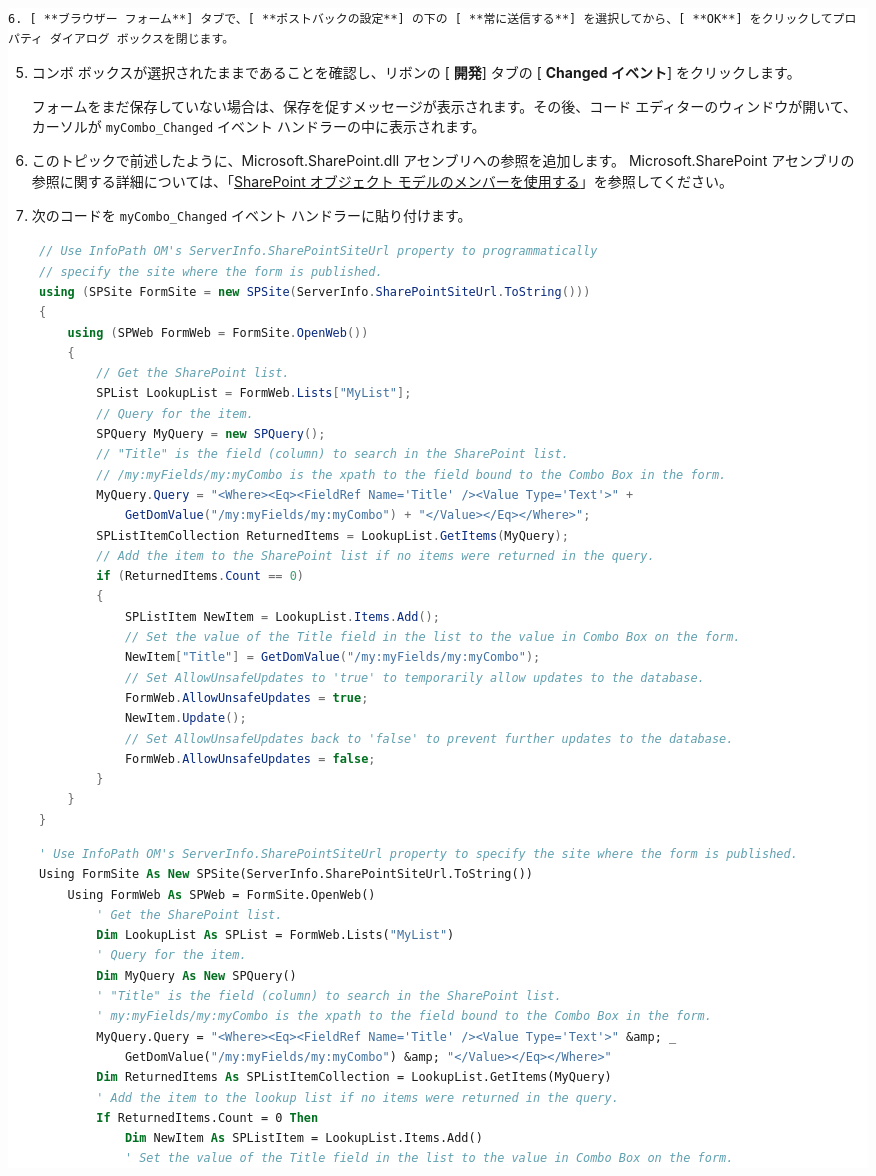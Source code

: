     6. [ **ブラウザー フォーム**] タブで、[ **ポストバックの設定**] の下の [ **常に送信する**] を選択してから、[ **OK**] をクリックしてプロパティ ダイアログ ボックスを閉じます。 
    
5. コンボ ボックスが選択されたままであることを確認し、リボンの [ **開発**] タブの [ **Changed イベント**] をクリックします。 
    
    フォームをまだ保存していない場合は、保存を促すメッセージが表示されます。その後、コード エディターのウィンドウが開いて、カーソルが  `myCombo_Changed` イベント ハンドラーの中に表示されます。 
    
6. このトピックで前述したように、Microsoft.SharePoint.dll アセンブリへの参照を追加します。 Microsoft.SharePoint アセンブリの参照に関する詳細については、「[SharePoint オブジェクト モデルのメンバーを使用する](how-to-use-sharepoint-object-model-members.md)」を参照してください。
    
7. 次のコードを `myCombo_Changed` イベント ハンドラーに貼り付けます。 
    
   ```cs
    // Use InfoPath OM's ServerInfo.SharePointSiteUrl property to programmatically
    // specify the site where the form is published.
    using (SPSite FormSite = new SPSite(ServerInfo.SharePointSiteUrl.ToString()))
    {
        using (SPWeb FormWeb = FormSite.OpenWeb())
        {
            // Get the SharePoint list.
            SPList LookupList = FormWeb.Lists["MyList"];
            // Query for the item.
            SPQuery MyQuery = new SPQuery();
            // "Title" is the field (column) to search in the SharePoint list.
            // /my:myFields/my:myCombo is the xpath to the field bound to the Combo Box in the form.
            MyQuery.Query = "<Where><Eq><FieldRef Name='Title' /><Value Type='Text'>" + 
                GetDomValue("/my:myFields/my:myCombo") + "</Value></Eq></Where>";
            SPListItemCollection ReturnedItems = LookupList.GetItems(MyQuery);
            // Add the item to the SharePoint list if no items were returned in the query.
            if (ReturnedItems.Count == 0)
            {
                SPListItem NewItem = LookupList.Items.Add();
                // Set the value of the Title field in the list to the value in Combo Box on the form.
                NewItem["Title"] = GetDomValue("/my:myFields/my:myCombo");
                // Set AllowUnsafeUpdates to 'true' to temporarily allow updates to the database.
                FormWeb.AllowUnsafeUpdates = true;
                NewItem.Update();
                // Set AllowUnsafeUpdates back to 'false' to prevent further updates to the database.
                FormWeb.AllowUnsafeUpdates = false;
            }
        }
    }
   ```

   ```vb
    ' Use InfoPath OM's ServerInfo.SharePointSiteUrl property to specify the site where the form is published.
    Using FormSite As New SPSite(ServerInfo.SharePointSiteUrl.ToString())
        Using FormWeb As SPWeb = FormSite.OpenWeb()
            ' Get the SharePoint list.
            Dim LookupList As SPList = FormWeb.Lists("MyList")
            ' Query for the item.
            Dim MyQuery As New SPQuery()
            ' "Title" is the field (column) to search in the SharePoint list.
            ' my:myFields/my:myCombo is the xpath to the field bound to the Combo Box in the form.
            MyQuery.Query = "<Where><Eq><FieldRef Name='Title' /><Value Type='Text'>" &amp; _
                GetDomValue("/my:myFields/my:myCombo") &amp; "</Value></Eq></Where>"
            Dim ReturnedItems As SPListItemCollection = LookupList.GetItems(MyQuery)
            ' Add the item to the lookup list if no items were returned in the query.
            If ReturnedItems.Count = 0 Then
                Dim NewItem As SPListItem = LookupList.Items.Add()
                ' Set the value of the Title field in the list to the value in Combo Box on the form.
   ```